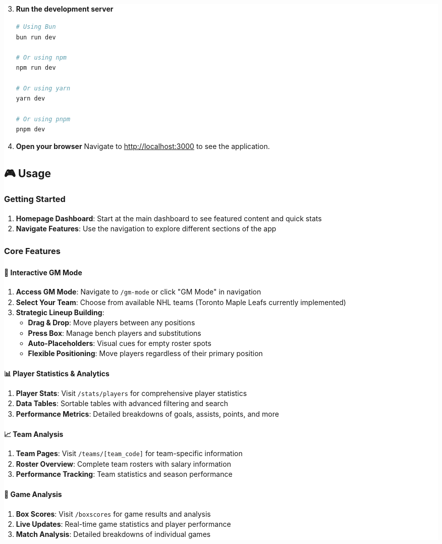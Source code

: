 3. **Run the development server**
   ```bash
   # Using Bun
   bun run dev

   # Or using npm
   npm run dev

   # Or using yarn
   yarn dev

   # Or using pnpm
   pnpm dev
   ```

4. **Open your browser**
   Navigate to [http://localhost:3000](http://localhost:3000) to see the application.

## 🎮 Usage

### Getting Started
1. **Homepage Dashboard**: Start at the main dashboard to see featured content and quick stats
2. **Navigate Features**: Use the navigation to explore different sections of the app

### Core Features

#### 🏒 Interactive GM Mode
1. **Access GM Mode**: Navigate to `/gm-mode` or click "GM Mode" in navigation
2. **Select Your Team**: Choose from available NHL teams (Toronto Maple Leafs currently implemented)
3. **Strategic Lineup Building**:
   - **Drag & Drop**: Move players between any positions
   - **Press Box**: Manage bench players and substitutions
   - **Auto-Placeholders**: Visual cues for empty roster spots
   - **Flexible Positioning**: Move players regardless of their primary position

#### 📊 Player Statistics & Analytics
1. **Player Stats**: Visit `/stats/players` for comprehensive player statistics
2. **Data Tables**: Sortable tables with advanced filtering and search
3. **Performance Metrics**: Detailed breakdowns of goals, assists, points, and more

#### 📈 Team Analysis
1. **Team Pages**: Visit `/teams/[team_code]` for team-specific information
2. **Roster Overview**: Complete team rosters with salary information
3. **Performance Tracking**: Team statistics and season performance

#### 🎯 Game Analysis
1. **Box Scores**: Visit `/boxscores` for game results and analysis
2. **Live Updates**: Real-time game statistics and player performance
3. **Match Analysis**: Detailed breakdowns of individual games

